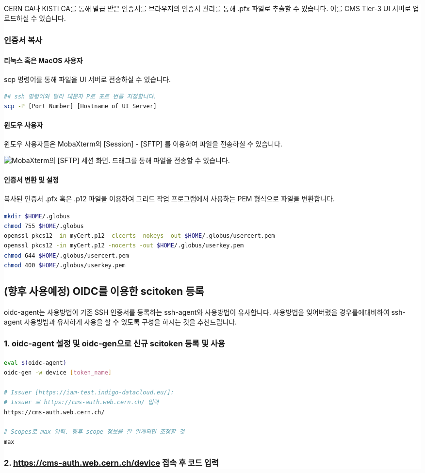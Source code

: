 CERN CA나 KISTI CA를 통해 발급 받은 인증서를 브라우저의 인증서 관리를 통해 .pfx 파일로 추출할 수 있습니다. 이를 CMS Tier-3 UI 서버로 업로드하실 수 있습니다.

### 인증서 복사

#### 리눅스 혹은 MacOS 사용자

scp 명령어를 통해 파일을 UI 서버로 전송하실 수 있습니다.

```bash
## ssh 명령어와 달리 대문자 P로 포트 번를 지정합니다.
scp -P [Port Number] [Hostname of UI Server]
```

#### 윈도우 사용자&#x20;

윈도우 사용자들은 MobaXterm의 \[Session] - \[SFTP] 를 이용하여 파일을 전송하실 수 있습니다.

![MobaXterm의 \[SFTP\] 세션 화면. 드래그를 통해 파일을 전송할 수 있습니다.](.gitbook/assets/mobaxterm\_SFTP\_01.PNG)

#### 인증서 변환 및 설정&#x20;

복사된 인증서 .pfx  혹은 .p12 파일을 이용하여 그리드 작업 프로그램에서 사용하는 PEM 형식으로 파일을 변환합니다.

```bash
mkdir $HOME/.globus
chmod 755 $HOME/.globus
openssl pkcs12 -in myCert.p12 -clcerts -nokeys -out $HOME/.globus/usercert.pem
openssl pkcs12 -in myCert.p12 -nocerts -out $HOME/.globus/userkey.pem
chmod 644 $HOME/.globus/usercert.pem
chmod 400 $HOME/.globus/userkey.pem
```

## (향후 사용예정) OIDC를 이용한 scitoken 등록

oidc-agent는 사용방법이 기존 SSH 인증서를 등록하는 ssh-agent와 사용방법이 유사합니다. 사용방법을 잊어버렸을 경우를에대비하여   ssh-agent 사용방법과 유사하게 사용을 할 수 있도록 구성을 하시는 것을 추천드립니다.

### 1. oidc-agent 설정 및 oidc-gen으로 신규 scitoken 등록 및 사용

```bash
eval $(oidc-agent)
oidc-gen -w device [token_name]

# Issuer [https://iam-test.indigo-datacloud.eu/]: 
# Issuer 로 https://cms-auth.web.cern.ch/ 입력
https://cms-auth.web.cern.ch/

# Scopes로 max 입력. 향후 scope 정보를 잘 알게되면 조정할 것
max
```

### 2. https://cms-auth.web.cern.ch/device 접속 후 코드 입력
